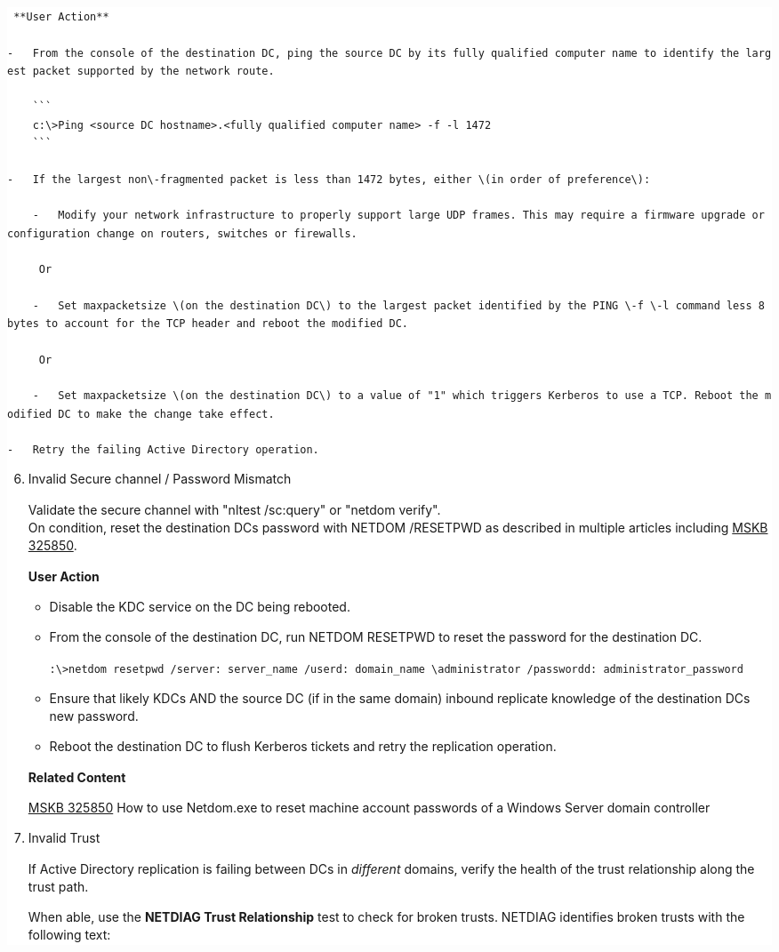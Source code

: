      **User Action**  
  
    -   From the console of the destination DC, ping the source DC by its fully qualified computer name to identify the largest packet supported by the network route.  
  
        ```  
        c:\>Ping <source DC hostname>.<fully qualified computer name> -f -l 1472  
        ```  
  
    -   If the largest non\-fragmented packet is less than 1472 bytes, either \(in order of preference\):  
  
        -   Modify your network infrastructure to properly support large UDP frames. This may require a firmware upgrade or configuration change on routers, switches or firewalls.  
  
         Or  
  
        -   Set maxpacketsize \(on the destination DC\) to the largest packet identified by the PING \-f \-l command less 8 bytes to account for the TCP header and reboot the modified DC.  
  
         Or  
  
        -   Set maxpacketsize \(on the destination DC\) to a value of "1" which triggers Kerberos to use a TCP. Reboot the modified DC to make the change take effect.  
  
    -   Retry the failing Active Directory operation.  
  
6.  Invalid Secure channel \/ Password Mismatch  
  
     Validate the secure channel with "nltest \/sc:query" or "netdom verify".   
    On condition, reset the destination DCs password with NETDOM \/RESETPWD as described in multiple articles including [MSKB 325850](http://support.microsoft.com/default.aspx?scid=kb;EN-US;325850).  
  
     **User Action**  
  
    -   Disable the KDC service on the DC being rebooted.  
  
    -   From the console of the destination DC, run NETDOM RESETPWD to reset the password for the destination DC.  
  
        ```  
        :\>netdom resetpwd /server: server_name /userd: domain_name \administrator /passwordd: administrator_password  
        ```  
  
    -   Ensure that likely KDCs AND the source DC \(if in the same domain\) inbound replicate knowledge of the destination DCs new password.  
  
    -   Reboot the destination DC to flush Kerberos tickets and retry the replication operation.  
  
     **Related Content**  
  
     [MSKB 325850](http://support.microsoft.com/default.aspx?scid=kb;EN-US;325850) How to use Netdom.exe to reset machine account passwords of a Windows Server domain controller  
  
7.  Invalid Trust  
  
     If Active Directory replication is failing between DCs in *different* domains, verify the health of the trust relationship along the trust path.  
  
     When able, use the **NETDIAG Trust Relationship** test to check for broken trusts. NETDIAG identifies broken trusts with the following text:  
  